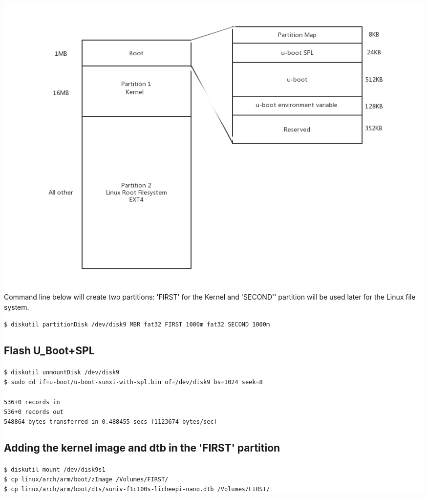 ![image info](./doc/sdcard.png)

Command line below will create two partitions: 'FIRST' for the Kernel and 'SECOND'' partition will be used later for the Linux file system.

```
$ diskutil partitionDisk /dev/disk9 MBR fat32 FIRST 1000m fat32 SECOND 1000m
```
## Flash U_Boot+SPL
```
$ diskutil unmountDisk /dev/disk9
$ sudo dd if=u-boot/u-boot-sunxi-with-spl.bin of=/dev/disk9 bs=1024 seek=8

536+0 records in
536+0 records out
548864 bytes transferred in 0.488455 secs (1123674 bytes/sec)

```
## Adding the kernel image and dtb in the 'FIRST' partition
```
$ diskutil mount /dev/disk9s1
$ cp linux/arch/arm/boot/zImage /Volumes/FIRST/
$ cp linux/arch/arm/boot/dts/suniv-f1c100s-licheepi-nano.dtb /Volumes/FIRST/
```
